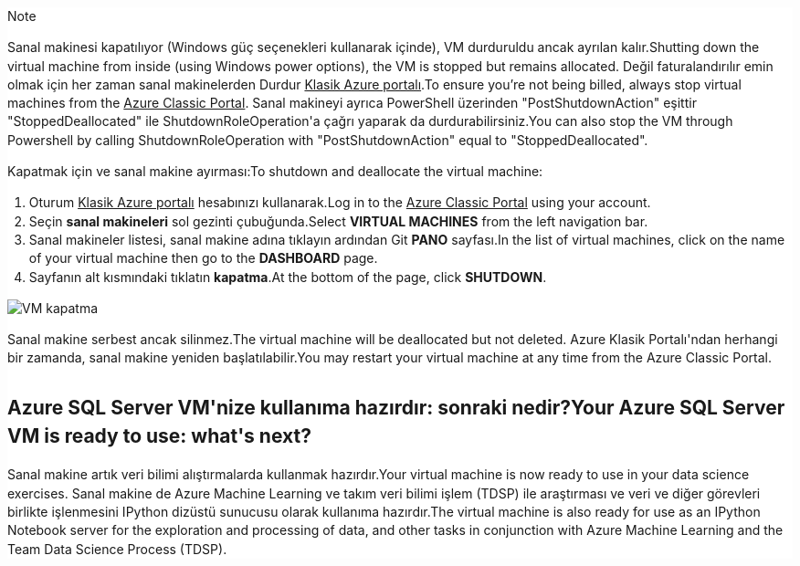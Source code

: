 > [!NOTE]
> <span data-ttu-id="4a82c-292">Sanal makinesi kapatılıyor (Windows güç seçenekleri kullanarak içinde), VM durduruldu ancak ayrılan kalır.</span><span class="sxs-lookup"><span data-stu-id="4a82c-292">Shutting down the virtual machine from inside (using Windows power options), the VM is stopped but remains allocated.</span></span> <span data-ttu-id="4a82c-293">Değil faturalandırılır emin olmak için her zaman sanal makinelerden Durdur [Klasik Azure portalı](http://manage.windowsazure.com/).</span><span class="sxs-lookup"><span data-stu-id="4a82c-293">To ensure you’re not being billed, always stop virtual machines from the [Azure Classic Portal](http://manage.windowsazure.com/).</span></span> <span data-ttu-id="4a82c-294">Sanal makineyi ayrıca PowerShell üzerinden "PostShutdownAction" eşittir "StoppedDeallocated" ile ShutdownRoleOperation'a çağrı yaparak da durdurabilirsiniz.</span><span class="sxs-lookup"><span data-stu-id="4a82c-294">You can also stop the VM through Powershell by calling ShutdownRoleOperation with "PostShutdownAction" equal to "StoppedDeallocated".</span></span>
> 
> 

<span data-ttu-id="4a82c-295">Kapatmak için ve sanal makine ayırması:</span><span class="sxs-lookup"><span data-stu-id="4a82c-295">To shutdown and deallocate the virtual machine:</span></span>

1. <span data-ttu-id="4a82c-296">Oturum [Klasik Azure portalı](http://manage.windowsazure.com/) hesabınızı kullanarak.</span><span class="sxs-lookup"><span data-stu-id="4a82c-296">Log in to the [Azure Classic Portal](http://manage.windowsazure.com/) using your account.</span></span>  
2. <span data-ttu-id="4a82c-297">Seçin **sanal makineleri** sol gezinti çubuğunda.</span><span class="sxs-lookup"><span data-stu-id="4a82c-297">Select **VIRTUAL MACHINES** from the left navigation bar.</span></span>
3. <span data-ttu-id="4a82c-298">Sanal makineler listesi, sanal makine adına tıklayın ardından Git **PANO** sayfası.</span><span class="sxs-lookup"><span data-stu-id="4a82c-298">In the list of virtual machines, click on the name of your virtual machine then go to the **DASHBOARD** page.</span></span>
4. <span data-ttu-id="4a82c-299">Sayfanın alt kısmındaki tıklatın **kapatma**.</span><span class="sxs-lookup"><span data-stu-id="4a82c-299">At the bottom of the page, click **SHUTDOWN**.</span></span>

![VM kapatma][15]

<span data-ttu-id="4a82c-301">Sanal makine serbest ancak silinmez.</span><span class="sxs-lookup"><span data-stu-id="4a82c-301">The virtual machine will be deallocated but not deleted.</span></span> <span data-ttu-id="4a82c-302">Azure Klasik Portalı'ndan herhangi bir zamanda, sanal makine yeniden başlatılabilir.</span><span class="sxs-lookup"><span data-stu-id="4a82c-302">You may restart your virtual machine at any time from the Azure Classic Portal.</span></span>

## <a name="your-azure-sql-server-vm-is-ready-to-use-whats-next"></a><span data-ttu-id="4a82c-303">Azure SQL Server VM'nize kullanıma hazırdır: sonraki nedir?</span><span class="sxs-lookup"><span data-stu-id="4a82c-303">Your Azure SQL Server VM is ready to use: what's next?</span></span>
<span data-ttu-id="4a82c-304">Sanal makine artık veri bilimi alıştırmalarda kullanmak hazırdır.</span><span class="sxs-lookup"><span data-stu-id="4a82c-304">Your virtual machine is now ready to use in your data science exercises.</span></span> <span data-ttu-id="4a82c-305">Sanal makine de Azure Machine Learning ve takım veri bilimi işlem (TDSP) ile araştırması ve veri ve diğer görevleri birlikte işlenmesini IPython dizüstü sunucusu olarak kullanıma hazırdır.</span><span class="sxs-lookup"><span data-stu-id="4a82c-305">The virtual machine is also ready for use as an IPython Notebook server for the exploration and processing of data, and other tasks in conjunction with Azure Machine Learning and the Team Data Science Process (TDSP).</span></span>


[1]: ./media/machine-learning-data-science-setup-sql-server-virtual-machine/selectsqlvmimg.png
[2]: ./media/machine-learning-data-science-setup-sql-server-virtual-machine/4vm-config.png
[3]: ./media/machine-learning-data-science-setup-sql-server-virtual-machine/sqlvmports.png
[4]: ./media/machine-learning-data-science-setup-sql-server-virtual-machine/vmpostopts.png
[6]: ./media/machine-learning-data-science-setup-sql-server-virtual-machine/19connect-to-server.png
[7]: ./media/machine-learning-data-science-setup-sql-server-virtual-machine/20server-properties.png
[8]: ./media/machine-learning-data-science-setup-sql-server-virtual-machine/21mixed-mode.png
[9]: ./media/machine-learning-data-science-setup-sql-server-virtual-machine/22restart2.png
[10]: ./media/machine-learning-data-science-setup-sql-server-virtual-machine/23new-login.png
[11]: ./media/machine-learning-data-science-setup-sql-server-virtual-machine/24test-login.png
[12]: ./media/machine-learning-data-science-setup-sql-server-virtual-machine/25sysadmin.png
[13]: ./media/machine-learning-data-science-setup-sql-server-virtual-machine/amlreader.png
[15]: ./media/machine-learning-data-science-setup-sql-server-virtual-machine/vmshutdown.png